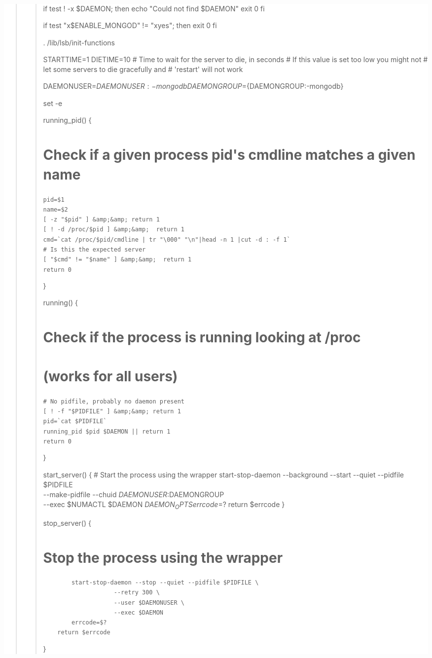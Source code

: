 >> if test ! -x $DAEMON; then
>>     echo "Could not find $DAEMON"
>>     exit 0
>> fi
>> 
>> if test "x$ENABLE_MONGOD" != "xyes"; then
>>     exit 0
>> fi
>> 
>> . /lib/lsb/init-functions
>> 
>> STARTTIME=1
>> DIETIME=10                  # Time to wait for the server to die, in seconds
>>                             # If this value is set too low you might not
>>                             # let some servers to die gracefully and
>>                             # 'restart' will not work
>> 
>> DAEMONUSER=${DAEMONUSER:-mongodb}
>> DAEMONGROUP=${DAEMONGROUP:-mongodb}
>> 
>> set -e
>> 
>> running_pid() {
>> # Check if a given process pid's cmdline matches a given name
>>     pid=$1
>>     name=$2
>>     [ -z "$pid" ] &amp;&amp; return 1
>>     [ ! -d /proc/$pid ] &amp;&amp;  return 1
>>     cmd=`cat /proc/$pid/cmdline | tr "\000" "\n"|head -n 1 |cut -d : -f 1`
>>     # Is this the expected server
>>     [ "$cmd" != "$name" ] &amp;&amp;  return 1
>>     return 0
>> }
>> 
>> running() {
>> # Check if the process is running looking at /proc
>> # (works for all users)
>> 
>>     # No pidfile, probably no daemon present
>>     [ ! -f "$PIDFILE" ] &amp;&amp; return 1
>>     pid=`cat $PIDFILE`
>>     running_pid $pid $DAEMON || return 1
>>     return 0
>> }
>> 
>> start_server() {
>>             # Start the process using the wrapper
>>             start-stop-daemon --background --start --quiet --pidfile $PIDFILE \
>>                         --make-pidfile --chuid $DAEMONUSER:$DAEMONGROUP \
>>                         --exec $NUMACTL $DAEMON $DAEMON_OPTS
>>             errcode=$?
>>         return $errcode
>> }
>> 
>> stop_server() {
>> # Stop the process using the wrapper
>>             start-stop-daemon --stop --quiet --pidfile $PIDFILE \
>>                         --retry 300 \
>>                         --user $DAEMONUSER \
>>                         --exec $DAEMON
>>             errcode=$?
>>         return $errcode
>> }
>> 